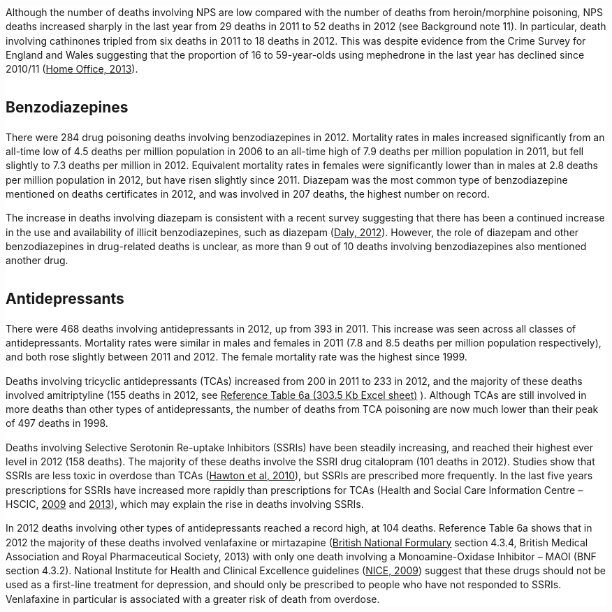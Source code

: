 Although the number of deaths involving NPS are low compared with the number of deaths from heroin/morphine poisoning, NPS deaths increased sharply in the last year from 29 deaths in 2011 to 52 deaths in 2012 (see Background note 11). In particular, death involving cathinones tripled from six deaths in 2011 to 18 deaths in 2012. This was despite evidence from the Crime Survey for England and Wales suggesting that the proportion of 16 to 59-year-olds using mephedrone in the last year has declined since 2010/11 ([Home Office, 2013](https://www.gov.uk/government/publications/drug-misuse-findings-from-the-2012-to-2013-csew "Home Office, 2013")). 

## Benzodiazepines
There were 284 drug poisoning deaths involving benzodiazepines in 2012. Mortality rates in males increased significantly from an all-time low of 4.5 deaths per million population in 2006 to an all-time high of 7.9 deaths per million population in 2011, but fell slightly to 7.3 deaths per million in 2012. Equivalent mortality rates in females were significantly lower than in males at 2.8 deaths per million population in 2012, but have risen slightly since 2011. Diazepam was the most common type of benzodiazepine mentioned on deaths certificates in 2012, and was involved in 207 deaths, the highest number on record.

The increase in deaths involving diazepam is consistent with a recent survey suggesting that there has been a continued increase in the use and availability of illicit benzodiazepines, such as diazepam ([Daly, 2012](http://www.drugscope.org.uk/Resources/Drugscope/Documents/PDF/Publications/StreetDrugTrendsSurvey.pdf "Daly, 2012")). However, the role of diazepam and other benzodiazepines in drug-related deaths is unclear, as more than 9 out of 10 deaths involving benzodiazepines also mentioned another drug. 

## Antidepressants
There were 468 deaths involving antidepressants in 2012, up from 393 in 2011. This increase was seen across all classes of antidepressants. Mortality rates were similar in males and females in 2011 (7.8 and 8.5 deaths per million population respectively), and both rose slightly between 2011 and 2012. The female mortality rate was the highest since 1999.

Deaths involving tricyclic antidepressants (TCAs) increased from 200 in 2011 to 233 in 2012, and the majority of these deaths involved amitriptyline (155 deaths in 2012, see [Reference Table 6a (303.5 Kb Excel sheet)](http://www.ons.gov.uk/ons/rel/subnational-health3/deaths-related-to-drug-poisoning/2012/drugs-reference-tables.xls "Drugs reference tables") ). Although TCAs are still involved in more deaths than other types of antidepressants, the number of deaths from TCA poisoning are now much lower than their peak of 497 deaths in 1998.

Deaths involving Selective Serotonin Re-uptake Inhibitors (SSRIs) have been steadily increasing, and reached their highest ever level in 2012 (158 deaths). The majority of these deaths involve the SSRI drug citalopram (101 deaths in 2012). Studies show that SSRIs are less toxic in overdose than TCAs ([Hawton et al, 2010](http://bjp.rcpsych.org/content/196/5/354.full.pdf "Hawton et al, 2010")), but SSRIs are prescribed more frequently. In the last five years prescriptions for SSRIs have increased more rapidly than prescriptions for TCAs (Health and Social Care Information Centre – HSCIC, [2009](http://www.hscic.gov.uk/pubs/prescostanalysis2008 "HSCIC 2009") and [2013](http://www.hscic.gov.uk/catalogue/PUB10610 "HSCIC 2013")), which may explain the rise in deaths involving SSRIs.

In 2012 deaths involving other types of antidepressants reached a record high, at 104 deaths. Reference Table 6a shows that in 2012 the majority of these deaths involved venlafaxine or mirtazapine ([British National Formulary](http://www.bnf.org/bnf/ "British National Formulary") section 4.3.4, British Medical Association and Royal Pharmaceutical Society, 2013) with only one death involving a Monoamine-Oxidase Inhibitor – MAOI (BNF section 4.3.2). National Institute for Health and Clinical Excellence guidelines ([NICE, 2009](http://www.nice.org.uk/nicemedia/live/12329/45890/45890.pdf "NICE, 2009")) suggest that these drugs should not be used as a first-line treatment for depression, and should only be prescribed to people who have not responded to SSRIs. Venlafaxine in particular is associated with a greater risk of death from overdose.
